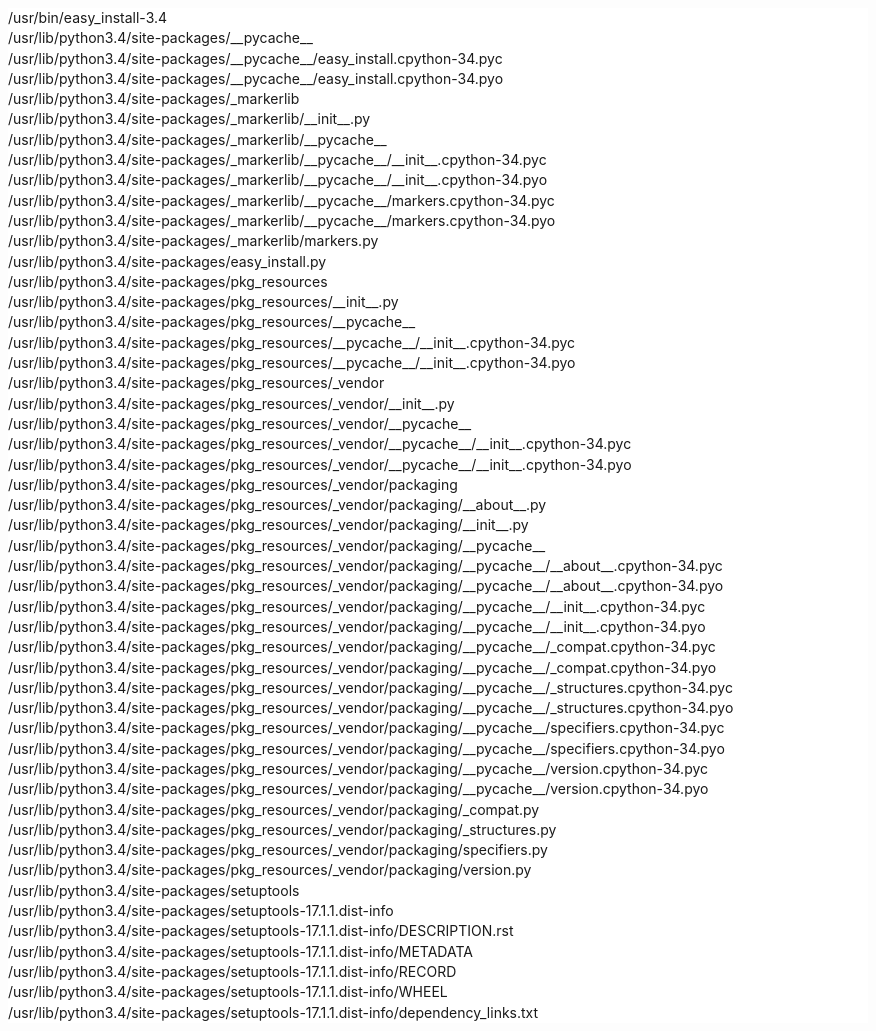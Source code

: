 /usr/bin/easy\_install-3.4  
/usr/lib/python3.4/site-packages/\_\_pycache\_\_  
/usr/lib/python3.4/site-packages/\_\_pycache\_\_/easy\_install.cpython-34.pyc  
/usr/lib/python3.4/site-packages/\_\_pycache\_\_/easy\_install.cpython-34.pyo  
/usr/lib/python3.4/site-packages/\_markerlib  
/usr/lib/python3.4/site-packages/\_markerlib/\_\_init\_\_.py  
/usr/lib/python3.4/site-packages/\_markerlib/\_\_pycache\_\_  
/usr/lib/python3.4/site-packages/\_markerlib/\_\_pycache\_\_/\_\_init\_\_.cpython-34.pyc  
/usr/lib/python3.4/site-packages/\_markerlib/\_\_pycache\_\_/\_\_init\_\_.cpython-34.pyo  
/usr/lib/python3.4/site-packages/\_markerlib/\_\_pycache\_\_/markers.cpython-34.pyc  
/usr/lib/python3.4/site-packages/\_markerlib/\_\_pycache\_\_/markers.cpython-34.pyo  
/usr/lib/python3.4/site-packages/\_markerlib/markers.py  
/usr/lib/python3.4/site-packages/easy\_install.py  
/usr/lib/python3.4/site-packages/pkg\_resources  
/usr/lib/python3.4/site-packages/pkg\_resources/\_\_init\_\_.py  
/usr/lib/python3.4/site-packages/pkg\_resources/\_\_pycache\_\_  
/usr/lib/python3.4/site-packages/pkg\_resources/\_\_pycache\_\_/\_\_init\_\_.cpython-34.pyc  
/usr/lib/python3.4/site-packages/pkg\_resources/\_\_pycache\_\_/\_\_init\_\_.cpython-34.pyo  
/usr/lib/python3.4/site-packages/pkg\_resources/\_vendor  
/usr/lib/python3.4/site-packages/pkg\_resources/\_vendor/\_\_init\_\_.py  
/usr/lib/python3.4/site-packages/pkg\_resources/\_vendor/\_\_pycache\_\_  
/usr/lib/python3.4/site-packages/pkg\_resources/\_vendor/\_\_pycache\_\_/\_\_init\_\_.cpython-34.pyc  
/usr/lib/python3.4/site-packages/pkg\_resources/\_vendor/\_\_pycache\_\_/\_\_init\_\_.cpython-34.pyo  
/usr/lib/python3.4/site-packages/pkg\_resources/\_vendor/packaging  
/usr/lib/python3.4/site-packages/pkg\_resources/\_vendor/packaging/\_\_about\_\_.py  
/usr/lib/python3.4/site-packages/pkg\_resources/\_vendor/packaging/\_\_init\_\_.py  
/usr/lib/python3.4/site-packages/pkg\_resources/\_vendor/packaging/\_\_pycache\_\_  
/usr/lib/python3.4/site-packages/pkg\_resources/\_vendor/packaging/\_\_pycache\_\_/\_\_about\_\_.cpython-34.pyc  
/usr/lib/python3.4/site-packages/pkg\_resources/\_vendor/packaging/\_\_pycache\_\_/\_\_about\_\_.cpython-34.pyo  
/usr/lib/python3.4/site-packages/pkg\_resources/\_vendor/packaging/\_\_pycache\_\_/\_\_init\_\_.cpython-34.pyc  
/usr/lib/python3.4/site-packages/pkg\_resources/\_vendor/packaging/\_\_pycache\_\_/\_\_init\_\_.cpython-34.pyo  
/usr/lib/python3.4/site-packages/pkg\_resources/\_vendor/packaging/\_\_pycache\_\_/\_compat.cpython-34.pyc  
/usr/lib/python3.4/site-packages/pkg\_resources/\_vendor/packaging/\_\_pycache\_\_/\_compat.cpython-34.pyo  
/usr/lib/python3.4/site-packages/pkg\_resources/\_vendor/packaging/\_\_pycache\_\_/\_structures.cpython-34.pyc  
/usr/lib/python3.4/site-packages/pkg\_resources/\_vendor/packaging/\_\_pycache\_\_/\_structures.cpython-34.pyo  
/usr/lib/python3.4/site-packages/pkg\_resources/\_vendor/packaging/\_\_pycache\_\_/specifiers.cpython-34.pyc  
/usr/lib/python3.4/site-packages/pkg\_resources/\_vendor/packaging/\_\_pycache\_\_/specifiers.cpython-34.pyo  
/usr/lib/python3.4/site-packages/pkg\_resources/\_vendor/packaging/\_\_pycache\_\_/version.cpython-34.pyc  
/usr/lib/python3.4/site-packages/pkg\_resources/\_vendor/packaging/\_\_pycache\_\_/version.cpython-34.pyo  
/usr/lib/python3.4/site-packages/pkg\_resources/\_vendor/packaging/\_compat.py  
/usr/lib/python3.4/site-packages/pkg\_resources/\_vendor/packaging/\_structures.py  
/usr/lib/python3.4/site-packages/pkg\_resources/\_vendor/packaging/specifiers.py  
/usr/lib/python3.4/site-packages/pkg\_resources/\_vendor/packaging/version.py  
/usr/lib/python3.4/site-packages/setuptools  
/usr/lib/python3.4/site-packages/setuptools-17.1.1.dist-info  
/usr/lib/python3.4/site-packages/setuptools-17.1.1.dist-info/DESCRIPTION.rst  
/usr/lib/python3.4/site-packages/setuptools-17.1.1.dist-info/METADATA  
/usr/lib/python3.4/site-packages/setuptools-17.1.1.dist-info/RECORD  
/usr/lib/python3.4/site-packages/setuptools-17.1.1.dist-info/WHEEL  
/usr/lib/python3.4/site-packages/setuptools-17.1.1.dist-info/dependency\_links.txt  